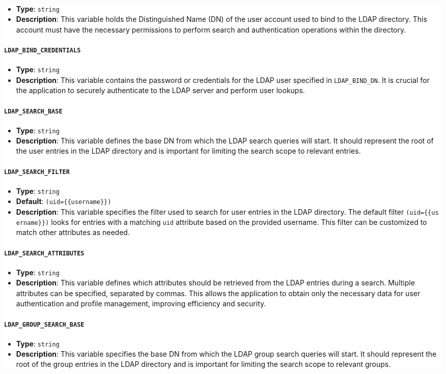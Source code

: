- **Type**: `string`
- **Description**: This variable holds the Distinguished Name (DN) of the user account used to bind to the LDAP directory. This account must have the necessary permissions to perform search and authentication operations within the directory.

#### `LDAP_BIND_CREDENTIALS`

- **Type**: `string`
- **Description**: This variable contains the password or credentials for the LDAP user specified in `LDAP_BIND_DN`. It is crucial for the application to securely authenticate to the LDAP server and perform user lookups.

#### `LDAP_SEARCH_BASE`

- **Type**: `string`
- **Description**: This variable defines the base DN from which the LDAP search queries will start. It should represent the root of the user entries in the LDAP directory and is important for limiting the search scope to relevant entries.

#### `LDAP_SEARCH_FILTER`

- **Type**: `string`
- **Default**: `(uid={{username}})`
- **Description**: This variable specifies the filter used to search for user entries in the LDAP directory. The default filter `(uid={{username}})` looks for entries with a matching `uid` attribute based on the provided username. This filter can be customized to match other attributes as needed.

#### `LDAP_SEARCH_ATTRIBUTES`

- **Type**: `string`
- **Description**: This variable defines which attributes should be retrieved from the LDAP entries during a search. Multiple attributes can be specified, separated by commas. This allows the application to obtain only the necessary data for user authentication and profile management, improving efficiency and security.

#### `LDAP_GROUP_SEARCH_BASE`

- **Type**: `string`
- **Description**: This variable specifies the base DN from which the LDAP group search queries will start. It should represent the root of the group entries in the LDAP directory and is important for limiting the search scope to relevant groups.
